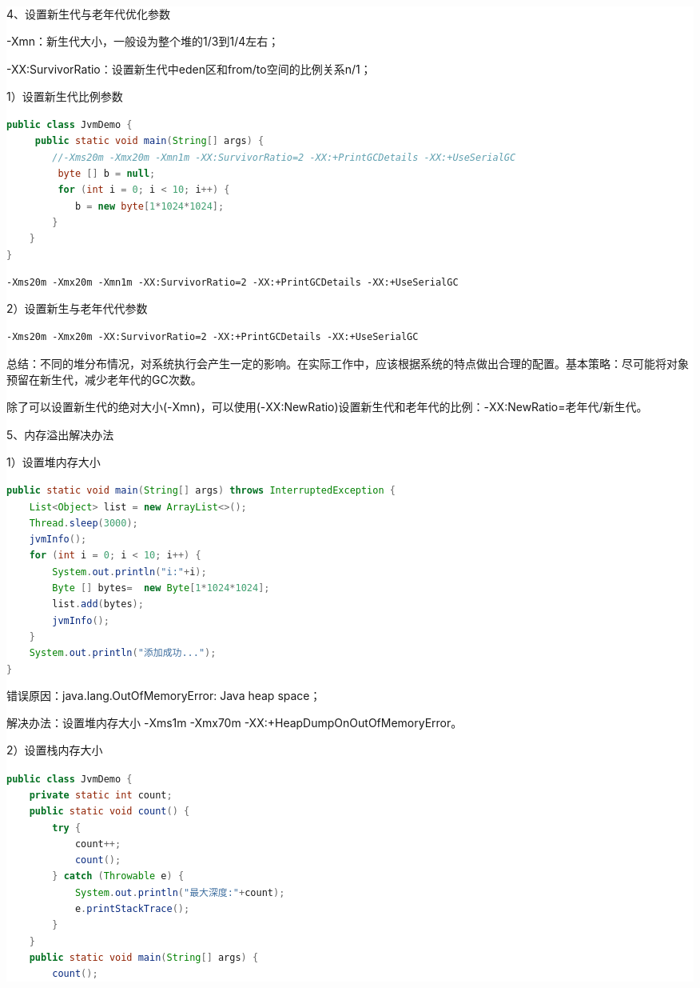 4、设置新生代与老年代优化参数

-Xmn：新生代大小，一般设为整个堆的1/3到1/4左右；

-XX:SurvivorRatio：设置新生代中eden区和from/to空间的比例关系n/1；

1）设置新生代比例参数

~~~java
public class JvmDemo {
	 public static void main(String[] args) {
		//-Xms20m -Xmx20m -Xmn1m -XX:SurvivorRatio=2 -XX:+PrintGCDetails -XX:+UseSerialGC
		 byte [] b = null;
		 for (int i = 0; i < 10; i++) {
			b = new byte[1*1024*1024];
		}
	}
}
~~~

~~~plaintext
-Xms20m -Xmx20m -Xmn1m -XX:SurvivorRatio=2 -XX:+PrintGCDetails -XX:+UseSerialGC
~~~

2）设置新生与老年代代参数

~~~plaintext
-Xms20m -Xmx20m -XX:SurvivorRatio=2 -XX:+PrintGCDetails -XX:+UseSerialGC
~~~

总结：不同的堆分布情况，对系统执行会产生一定的影响。在实际工作中，应该根据系统的特点做出合理的配置。基本策略：尽可能将对象预留在新生代，减少老年代的GC次数。

除了可以设置新生代的绝对大小(-Xmn)，可以使用(-XX:NewRatio)设置新生代和老年代的比例：-XX:NewRatio=老年代/新生代。

5、内存溢出解决办法

1）设置堆内存大小

~~~java
public static void main(String[] args) throws InterruptedException {
	List<Object> list = new ArrayList<>();
	Thread.sleep(3000);
	jvmInfo();
	for (int i = 0; i < 10; i++) {
		System.out.println("i:"+i);
		Byte [] bytes=	new Byte[1*1024*1024];
		list.add(bytes);
		jvmInfo();
	}
	System.out.println("添加成功...");
}
~~~

错误原因：java.lang.OutOfMemoryError: Java heap space；

解决办法：设置堆内存大小 -Xms1m -Xmx70m -XX:+HeapDumpOnOutOfMemoryError。

2）设置栈内存大小

~~~java
public class JvmDemo {
	private static int count;
	public static void count() {
		try {
			count++;
			count(); 
		} catch (Throwable e) {
			System.out.println("最大深度:"+count);
			e.printStackTrace();
		}
	}
	public static void main(String[] args) {
		count();
~~~